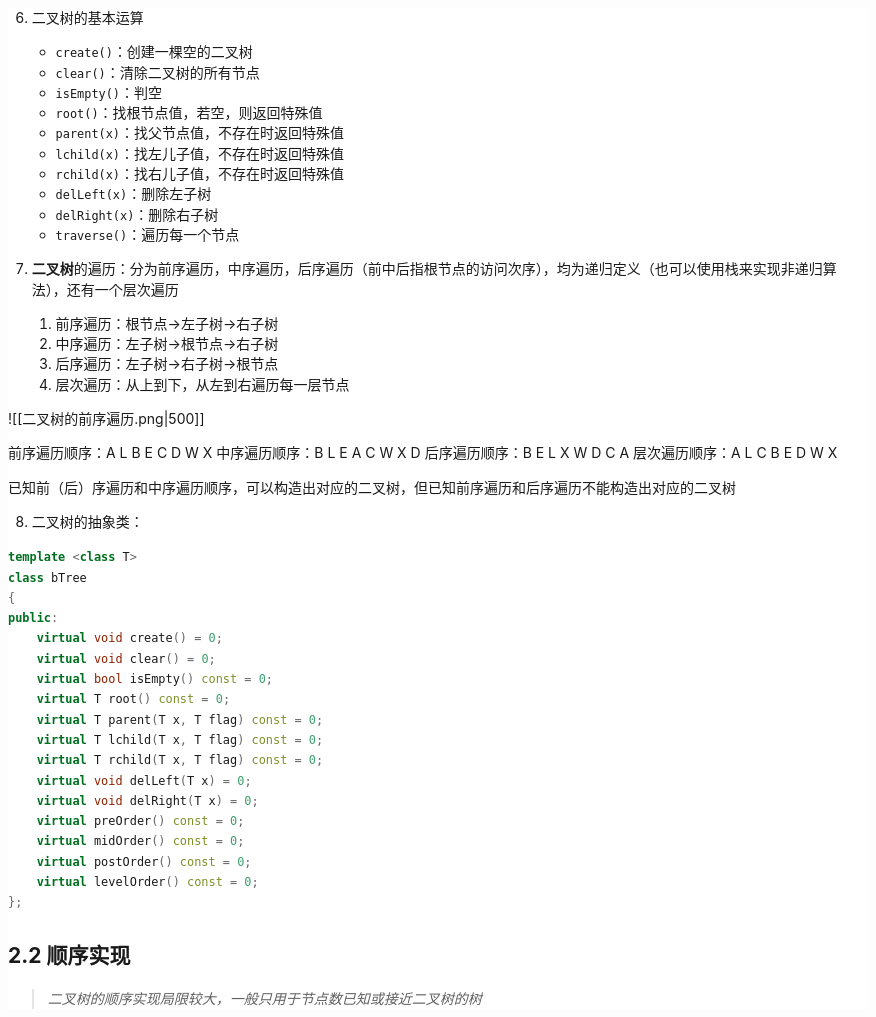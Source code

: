 6. 二叉树的基本运算
	- `create()`：创建一棵空的二叉树
	- `clear()`：清除二叉树的所有节点
	- `isEmpty()`：判空
	- `root()`：找根节点值，若空，则返回特殊值
	- `parent(x)`：找父节点值，不存在时返回特殊值
	- `lchild(x)`：找左儿子值，不存在时返回特殊值
	- `rchild(x)`：找右儿子值，不存在时返回特殊值
	- `delLeft(x)`：删除左子树
	- `delRight(x)`：删除右子树
	- `traverse()`：遍历每一个节点

7. **二叉树**的遍历：分为前序遍历，中序遍历，后序遍历（前中后指根节点的访问次序），均为递归定义（也可以使用栈来实现非递归算法），还有一个层次遍历
	1. 前序遍历：根节点->左子树->右子树
	2. 中序遍历：左子树->根节点->右子树
	3. 后序遍历：左子树->右子树->根节点
	4. 层次遍历：从上到下，从左到右遍历每一层节点

![[二叉树的前序遍历.png|500]]

前序遍历顺序：A L B E C D W X
中序遍历顺序：B L E A C W X D
后序遍历顺序：B E L X W D C A
层次遍历顺序：A L C B E D W X

已知前（后）序遍历和中序遍历顺序，可以构造出对应的二叉树，但已知前序遍历和后序遍历不能构造出对应的二叉树

8. 二叉树的抽象类：
```c++
template <class T>
class bTree
{
public:
	virtual void create() = 0;
	virtual void clear() = 0;
	virtual bool isEmpty() const = 0;
	virtual T root() const = 0;
	virtual T parent(T x, T flag) const = 0;
	virtual T lchild(T x, T flag) const = 0;
	virtual T rchild(T x, T flag) const = 0;
	virtual void delLeft(T x) = 0;
	virtual void delRight(T x) = 0;
	virtual preOrder() const = 0;
	virtual midOrder() const = 0;
	virtual postOrder() const = 0;
	virtual levelOrder() const = 0;
};
```

## 2.2 顺序实现

>*二叉树的顺序实现局限较大，一般只用于节点数已知或接近二叉树的树*
